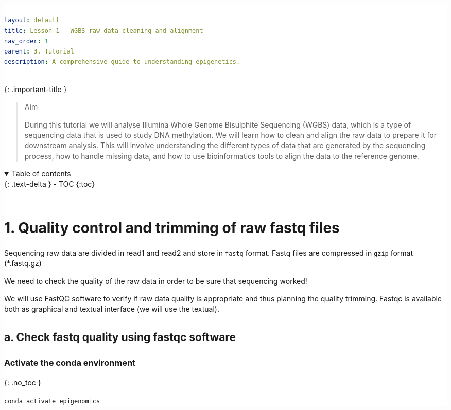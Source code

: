 ```yaml
---
layout: default
title: Lesson 1 - WGBS raw data cleaning and alignment
nav_order: 1
parent: 3. Tutorial
description: A comprehensive guide to understanding epigenetics.
---
```



{: .important-title }
> Aim
>
> During this tutorial we will analyse Illumina Whole Genome Bisulphite Sequencing (WGBS) data, which is a type of sequencing data that is used to study DNA methylation. We will learn how to clean and align the raw data to prepare it for downstream analysis. This will involve understanding the different types of data that are generated by the sequencing process, how to handle missing data, and how to use bioinformatics tools to align the data to the reference genome.
> 


<details open markdown="block">
  <summary>
    Table of contents
  </summary>
  {: .text-delta }
- TOC
{:toc}
</details>



---

# 1. Quality control and trimming of raw fastq files
Sequencing raw data are divided in read1 and read2 and store in `fastq` format. Fastq files are compressed in `gzip` format (*.fastq.gz)

We need to check the quality of the raw data in order to be sure that sequencing worked!

We will use FastQC software to verify if raw data quality is appropriate and thus planning the quality trimming.
Fastqc is available both as graphical and textual interface (we will use the textual).  


## a. Check fastq quality using fastqc software 

### Activate the conda environment
{: .no_toc }
```bash
conda activate epigenomics
```
